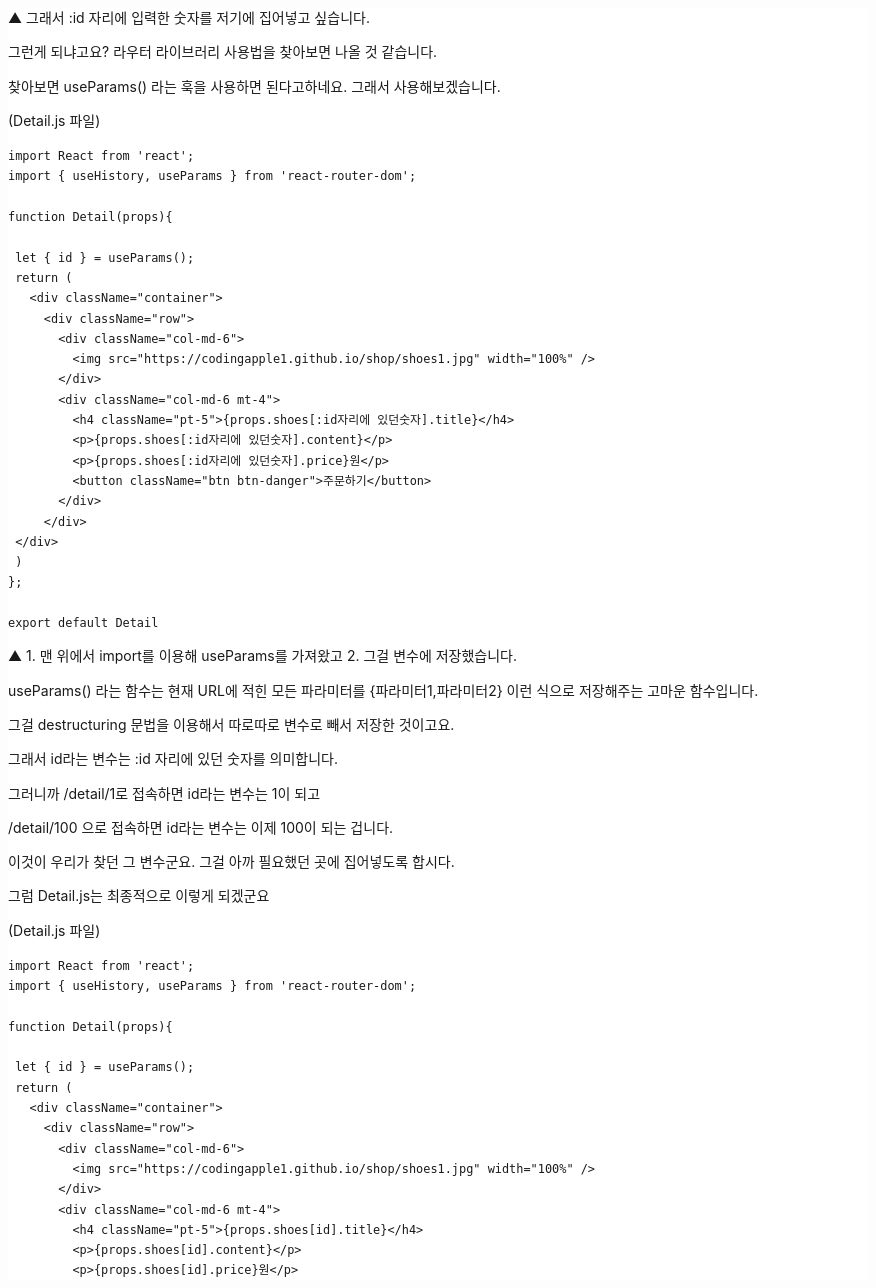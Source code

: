 ▲ 그래서 :id 자리에 입력한 숫자를 저기에 집어넣고 싶습니다.

그런게 되냐고요? 라우터 라이브러리 사용법을 찾아보면 나올 것 같습니다.

찾아보면 useParams() 라는 훅을 사용하면 된다고하네요. 그래서 사용해보겠습니다.

(Detail.js 파일)

```
import React from 'react';
import { useHistory, useParams } from 'react-router-dom';

function Detail(props){

 let { id } = useParams();
 return (
   <div className="container">
     <div className="row">
       <div className="col-md-6">
         <img src="https://codingapple1.github.io/shop/shoes1.jpg" width="100%" />
       </div>
       <div className="col-md-6 mt-4">
         <h4 className="pt-5">{props.shoes[:id자리에 있던숫자].title}</h4>
         <p>{props.shoes[:id자리에 있던숫자].content}</p>
         <p>{props.shoes[:id자리에 있던숫자].price}원</p>
         <button className="btn btn-danger">주문하기</button>
       </div>
     </div>
 </div>
 )
};

export default Detail
```

▲ 1. 맨 위에서 import를 이용해 useParams를 가져왔고 2. 그걸 변수에 저장했습니다.

useParams() 라는 함수는 현재 URL에 적힌 모든 파라미터를 {파라미터1,파라미터2} 이런 식으로 저장해주는 고마운 함수입니다.

그걸 destructuring 문법을 이용해서 따로따로 변수로 빼서 저장한 것이고요.

그래서 id라는 변수는 :id 자리에 있던 숫자를 의미합니다.

그러니까 /detail/1로 접속하면 id라는 변수는 1이 되고

/detail/100 으로 접속하면 id라는 변수는 이제 100이 되는 겁니다.

이것이 우리가 찾던 그 변수군요. 그걸 아까 필요했던 곳에 집어넣도록 합시다.

그럼 Detail.js는 최종적으로 이렇게 되겠군요

(Detail.js 파일)

```
import React from 'react';
import { useHistory, useParams } from 'react-router-dom';

function Detail(props){

 let { id } = useParams();
 return (
   <div className="container">
     <div className="row">
       <div className="col-md-6">
         <img src="https://codingapple1.github.io/shop/shoes1.jpg" width="100%" />
       </div>
       <div className="col-md-6 mt-4">
         <h4 className="pt-5">{props.shoes[id].title}</h4>
         <p>{props.shoes[id].content}</p>
         <p>{props.shoes[id].price}원</p>
```